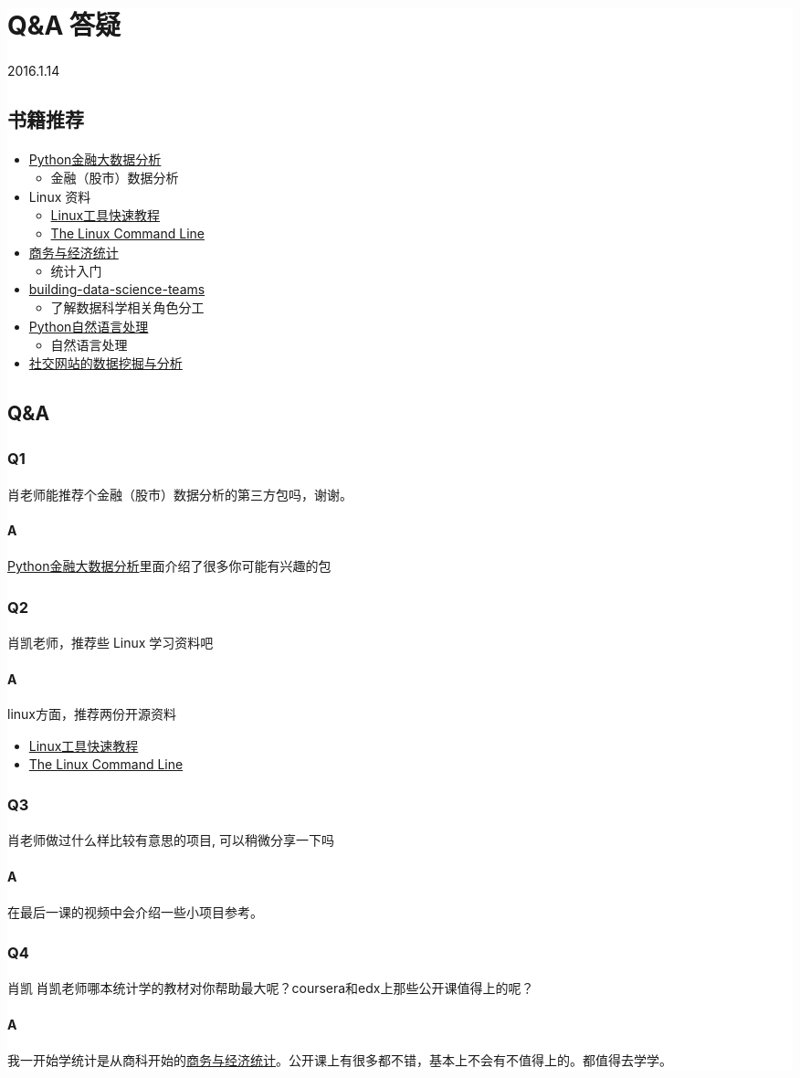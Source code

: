 # Q&A 答疑

2016.1.14


## 书籍推荐

- [Python金融大数据分析](http://item.jd.com/11808235.html)
	- 金融（股市）数据分析
- Linux 资料
	- [Linux工具快速教程](http://linuxtools-rst.readthedocs.org/zh_CN/latest/index.html)
	- [The Linux Command Line](http://billie66.github.io/TLCL/index.html) 
- [商务与经济统计](http://item.jd.com/11769035.html)
	- 统计入门
- [building-data-science-teams](http://www.oreilly.com/data/free/building-data-science-teams.csp)
	- 了解数据科学相关角色分工
- [Python自然语言处理](http://item.jd.com/11487324.html)
	- 自然语言处理
- [社交网站的数据挖掘与分析](http://item.jd.com/11654275.html)

## Q&A

### Q1

肖老师能推荐个金融（股市）数据分析的第三方包吗，谢谢。

#### A

[Python金融大数据分析](http://item.jd.com/11808235.html)里面介绍了很多你可能有兴趣的包

### Q2

肖凯老师，推荐些 Linux 学习资料吧

#### A

linux方面，推荐两份开源资料

- [Linux工具快速教程](http://linuxtools-rst.readthedocs.org/zh_CN/latest/index.html)
- [The Linux Command Line](http://billie66.github.io/TLCL/index.html)

### Q3
肖老师做过什么样比较有意思的项目, 可以稍微分享一下吗

#### A
在最后一课的视频中会介绍一些小项目参考。
### Q4
肖凯 肖凯老师哪本统计学的教材对你帮助最大呢？coursera和edx上那些公开课值得上的呢？
#### A
我一开始学统计是从商科开始的[商务与经济统计](http://item.jd.com/11769035.html)。公开课上有很多都不错，基本上不会有不值得上的。都值得去学学。
